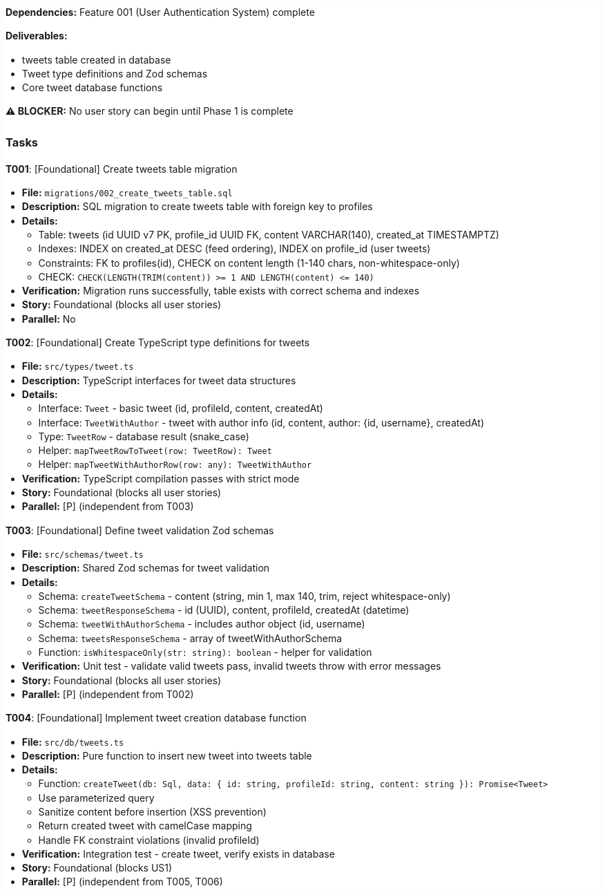 **Dependencies:** Feature 001 (User Authentication System) complete

**Deliverables:**
- tweets table created in database
- Tweet type definitions and Zod schemas
- Core tweet database functions

**⚠️ BLOCKER:** No user story can begin until Phase 1 is complete

### Tasks

**T001**: [Foundational] Create tweets table migration
- **File:** `migrations/002_create_tweets_table.sql`
- **Description:** SQL migration to create tweets table with foreign key to profiles
- **Details:**
  - Table: tweets (id UUID v7 PK, profile_id UUID FK, content VARCHAR(140), created_at TIMESTAMPTZ)
  - Indexes: INDEX on created_at DESC (feed ordering), INDEX on profile_id (user tweets)
  - Constraints: FK to profiles(id), CHECK on content length (1-140 chars, non-whitespace-only)
  - CHECK: `CHECK(LENGTH(TRIM(content)) >= 1 AND LENGTH(content) <= 140)`
- **Verification:** Migration runs successfully, table exists with correct schema and indexes
- **Story:** Foundational (blocks all user stories)
- **Parallel:** No

**T002**: [Foundational] Create TypeScript type definitions for tweets
- **File:** `src/types/tweet.ts`
- **Description:** TypeScript interfaces for tweet data structures
- **Details:**
  - Interface: `Tweet` - basic tweet (id, profileId, content, createdAt)
  - Interface: `TweetWithAuthor` - tweet with author info (id, content, author: {id, username}, createdAt)
  - Type: `TweetRow` - database result (snake_case)
  - Helper: `mapTweetRowToTweet(row: TweetRow): Tweet`
  - Helper: `mapTweetWithAuthorRow(row: any): TweetWithAuthor`
- **Verification:** TypeScript compilation passes with strict mode
- **Story:** Foundational (blocks all user stories)
- **Parallel:** [P] (independent from T003)

**T003**: [Foundational] Define tweet validation Zod schemas
- **File:** `src/schemas/tweet.ts`
- **Description:** Shared Zod schemas for tweet validation
- **Details:**
  - Schema: `createTweetSchema` - content (string, min 1, max 140, trim, reject whitespace-only)
  - Schema: `tweetResponseSchema` - id (UUID), content, profileId, createdAt (datetime)
  - Schema: `tweetWithAuthorSchema` - includes author object (id, username)
  - Schema: `tweetsResponseSchema` - array of tweetWithAuthorSchema
  - Function: `isWhitespaceOnly(str: string): boolean` - helper for validation
- **Verification:** Unit test - validate valid tweets pass, invalid tweets throw with error messages
- **Story:** Foundational (blocks all user stories)
- **Parallel:** [P] (independent from T002)

**T004**: [Foundational] Implement tweet creation database function
- **File:** `src/db/tweets.ts`
- **Description:** Pure function to insert new tweet into tweets table
- **Details:**
  - Function: `createTweet(db: Sql, data: { id: string, profileId: string, content: string }): Promise<Tweet>`
  - Use parameterized query
  - Sanitize content before insertion (XSS prevention)
  - Return created tweet with camelCase mapping
  - Handle FK constraint violations (invalid profileId)
- **Verification:** Integration test - create tweet, verify exists in database
- **Story:** Foundational (blocks US1)
- **Parallel:** [P] (independent from T005, T006)
